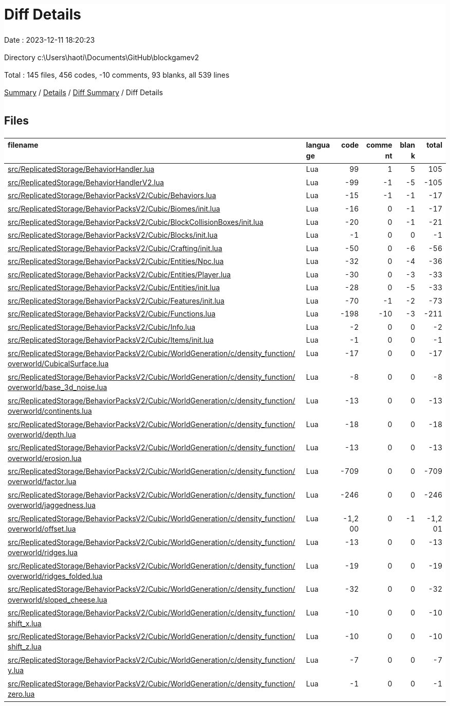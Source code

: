 # Diff Details

Date : 2023-12-11 18:20:23

Directory c:\\Users\\haoti\\Documents\\GitHub\\blockgamev2

Total : 145 files,  456 codes, -10 comments, 93 blanks, all 539 lines

[Summary](results.md) / [Details](details.md) / [Diff Summary](diff.md) / Diff Details

## Files
| filename | language | code | comment | blank | total |
| :--- | :--- | ---: | ---: | ---: | ---: |
| [src/ReplicatedStorage/BehaviorHandler.lua](/src/ReplicatedStorage/BehaviorHandler.lua) | Lua | 99 | 1 | 5 | 105 |
| [src/ReplicatedStorage/BehaviorHandlerV2.lua](/src/ReplicatedStorage/BehaviorHandlerV2.lua) | Lua | -99 | -1 | -5 | -105 |
| [src/ReplicatedStorage/BehaviorPacksV2/Cubic/Behaviors.lua](/src/ReplicatedStorage/BehaviorPacksV2/Cubic/Behaviors.lua) | Lua | -15 | -1 | -1 | -17 |
| [src/ReplicatedStorage/BehaviorPacksV2/Cubic/Biomes/init.lua](/src/ReplicatedStorage/BehaviorPacksV2/Cubic/Biomes/init.lua) | Lua | -16 | 0 | -1 | -17 |
| [src/ReplicatedStorage/BehaviorPacksV2/Cubic/BlockCollisionBoxes/init.lua](/src/ReplicatedStorage/BehaviorPacksV2/Cubic/BlockCollisionBoxes/init.lua) | Lua | -20 | 0 | -1 | -21 |
| [src/ReplicatedStorage/BehaviorPacksV2/Cubic/Blocks/init.lua](/src/ReplicatedStorage/BehaviorPacksV2/Cubic/Blocks/init.lua) | Lua | -1 | 0 | 0 | -1 |
| [src/ReplicatedStorage/BehaviorPacksV2/Cubic/Crafting/init.lua](/src/ReplicatedStorage/BehaviorPacksV2/Cubic/Crafting/init.lua) | Lua | -50 | 0 | -6 | -56 |
| [src/ReplicatedStorage/BehaviorPacksV2/Cubic/Entities/Npc.lua](/src/ReplicatedStorage/BehaviorPacksV2/Cubic/Entities/Npc.lua) | Lua | -32 | 0 | -4 | -36 |
| [src/ReplicatedStorage/BehaviorPacksV2/Cubic/Entities/Player.lua](/src/ReplicatedStorage/BehaviorPacksV2/Cubic/Entities/Player.lua) | Lua | -30 | 0 | -3 | -33 |
| [src/ReplicatedStorage/BehaviorPacksV2/Cubic/Entities/init.lua](/src/ReplicatedStorage/BehaviorPacksV2/Cubic/Entities/init.lua) | Lua | -28 | 0 | -5 | -33 |
| [src/ReplicatedStorage/BehaviorPacksV2/Cubic/Features/init.lua](/src/ReplicatedStorage/BehaviorPacksV2/Cubic/Features/init.lua) | Lua | -70 | -1 | -2 | -73 |
| [src/ReplicatedStorage/BehaviorPacksV2/Cubic/Functions.lua](/src/ReplicatedStorage/BehaviorPacksV2/Cubic/Functions.lua) | Lua | -198 | -10 | -3 | -211 |
| [src/ReplicatedStorage/BehaviorPacksV2/Cubic/Info.lua](/src/ReplicatedStorage/BehaviorPacksV2/Cubic/Info.lua) | Lua | -2 | 0 | 0 | -2 |
| [src/ReplicatedStorage/BehaviorPacksV2/Cubic/Items/init.lua](/src/ReplicatedStorage/BehaviorPacksV2/Cubic/Items/init.lua) | Lua | -1 | 0 | 0 | -1 |
| [src/ReplicatedStorage/BehaviorPacksV2/Cubic/WorldGeneration/c/density_function/overworld/CubicalSurface.lua](/src/ReplicatedStorage/BehaviorPacksV2/Cubic/WorldGeneration/c/density_function/overworld/CubicalSurface.lua) | Lua | -17 | 0 | 0 | -17 |
| [src/ReplicatedStorage/BehaviorPacksV2/Cubic/WorldGeneration/c/density_function/overworld/base_3d_noise.lua](/src/ReplicatedStorage/BehaviorPacksV2/Cubic/WorldGeneration/c/density_function/overworld/base_3d_noise.lua) | Lua | -8 | 0 | 0 | -8 |
| [src/ReplicatedStorage/BehaviorPacksV2/Cubic/WorldGeneration/c/density_function/overworld/continents.lua](/src/ReplicatedStorage/BehaviorPacksV2/Cubic/WorldGeneration/c/density_function/overworld/continents.lua) | Lua | -13 | 0 | 0 | -13 |
| [src/ReplicatedStorage/BehaviorPacksV2/Cubic/WorldGeneration/c/density_function/overworld/depth.lua](/src/ReplicatedStorage/BehaviorPacksV2/Cubic/WorldGeneration/c/density_function/overworld/depth.lua) | Lua | -18 | 0 | 0 | -18 |
| [src/ReplicatedStorage/BehaviorPacksV2/Cubic/WorldGeneration/c/density_function/overworld/erosion.lua](/src/ReplicatedStorage/BehaviorPacksV2/Cubic/WorldGeneration/c/density_function/overworld/erosion.lua) | Lua | -13 | 0 | 0 | -13 |
| [src/ReplicatedStorage/BehaviorPacksV2/Cubic/WorldGeneration/c/density_function/overworld/factor.lua](/src/ReplicatedStorage/BehaviorPacksV2/Cubic/WorldGeneration/c/density_function/overworld/factor.lua) | Lua | -709 | 0 | 0 | -709 |
| [src/ReplicatedStorage/BehaviorPacksV2/Cubic/WorldGeneration/c/density_function/overworld/jaggedness.lua](/src/ReplicatedStorage/BehaviorPacksV2/Cubic/WorldGeneration/c/density_function/overworld/jaggedness.lua) | Lua | -246 | 0 | 0 | -246 |
| [src/ReplicatedStorage/BehaviorPacksV2/Cubic/WorldGeneration/c/density_function/overworld/offset.lua](/src/ReplicatedStorage/BehaviorPacksV2/Cubic/WorldGeneration/c/density_function/overworld/offset.lua) | Lua | -1,200 | 0 | -1 | -1,201 |
| [src/ReplicatedStorage/BehaviorPacksV2/Cubic/WorldGeneration/c/density_function/overworld/ridges.lua](/src/ReplicatedStorage/BehaviorPacksV2/Cubic/WorldGeneration/c/density_function/overworld/ridges.lua) | Lua | -13 | 0 | 0 | -13 |
| [src/ReplicatedStorage/BehaviorPacksV2/Cubic/WorldGeneration/c/density_function/overworld/ridges_folded.lua](/src/ReplicatedStorage/BehaviorPacksV2/Cubic/WorldGeneration/c/density_function/overworld/ridges_folded.lua) | Lua | -19 | 0 | 0 | -19 |
| [src/ReplicatedStorage/BehaviorPacksV2/Cubic/WorldGeneration/c/density_function/overworld/sloped_cheese.lua](/src/ReplicatedStorage/BehaviorPacksV2/Cubic/WorldGeneration/c/density_function/overworld/sloped_cheese.lua) | Lua | -32 | 0 | 0 | -32 |
| [src/ReplicatedStorage/BehaviorPacksV2/Cubic/WorldGeneration/c/density_function/shift_x.lua](/src/ReplicatedStorage/BehaviorPacksV2/Cubic/WorldGeneration/c/density_function/shift_x.lua) | Lua | -10 | 0 | 0 | -10 |
| [src/ReplicatedStorage/BehaviorPacksV2/Cubic/WorldGeneration/c/density_function/shift_z.lua](/src/ReplicatedStorage/BehaviorPacksV2/Cubic/WorldGeneration/c/density_function/shift_z.lua) | Lua | -10 | 0 | 0 | -10 |
| [src/ReplicatedStorage/BehaviorPacksV2/Cubic/WorldGeneration/c/density_function/y.lua](/src/ReplicatedStorage/BehaviorPacksV2/Cubic/WorldGeneration/c/density_function/y.lua) | Lua | -7 | 0 | 0 | -7 |
| [src/ReplicatedStorage/BehaviorPacksV2/Cubic/WorldGeneration/c/density_function/zero.lua](/src/ReplicatedStorage/BehaviorPacksV2/Cubic/WorldGeneration/c/density_function/zero.lua) | Lua | -1 | 0 | 0 | -1 |
